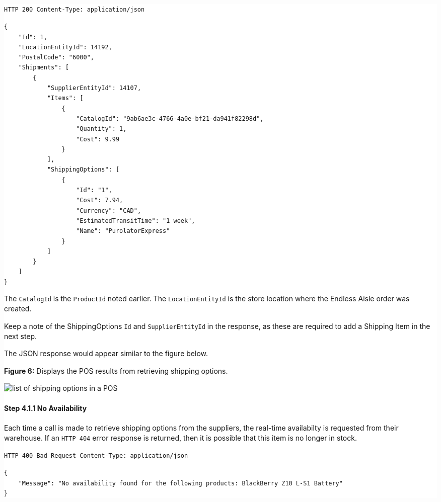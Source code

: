 ```
HTTP 200 Content-Type: application/json
```
```
{
    "Id": 1,
    "LocationEntityId": 14192,
    "PostalCode": "6000",
    "Shipments": [
        {
            "SupplierEntityId": 14107,
            "Items": [
                {
                    "CatalogId": "9ab6ae3c-4766-4a0e-bf21-da941f82298d",
                    "Quantity": 1,
                    "Cost": 9.99
                }
            ],
            "ShippingOptions": [
                {
                    "Id": "1",
                    "Cost": 7.94,
                    "Currency": "CAD",
                    "EstimatedTransitTime": "1 week",
                    "Name": "PurolatorExpress"
                }
            ]
        }
    ]
}
```

The `CatalogId` is the `ProductId` noted earlier. The `LocationEntityId` is the store location where the Endless Aisle order was created.

Keep a note of the ShippingOptions `Id` and `SupplierEntityId` in the response, as these are required to add a Shipping Item in the next step.

The JSON response would appear similar to the figure below.

**Figure 6:** Displays the POS results from retrieving shipping options.

<img class="popUpImage" src="http://developers.iqmetrix.com/images/dropship-pos-guide/shipping-options.png" alt="list of shipping options in a POS" />



#### Step 4.1.1 No Availability

Each time a call is made to retrieve shipping options from the suppliers, the real-time availabilty is requested from their warehouse. If an `HTTP 404` error response is returned, then it is possible that this item is no longer in stock. 

```
HTTP 400 Bad Request Content-Type: application/json
```
```
{
    "Message": "No availability found for the following products: BlackBerry Z10 L-S1 Battery"
}
```
